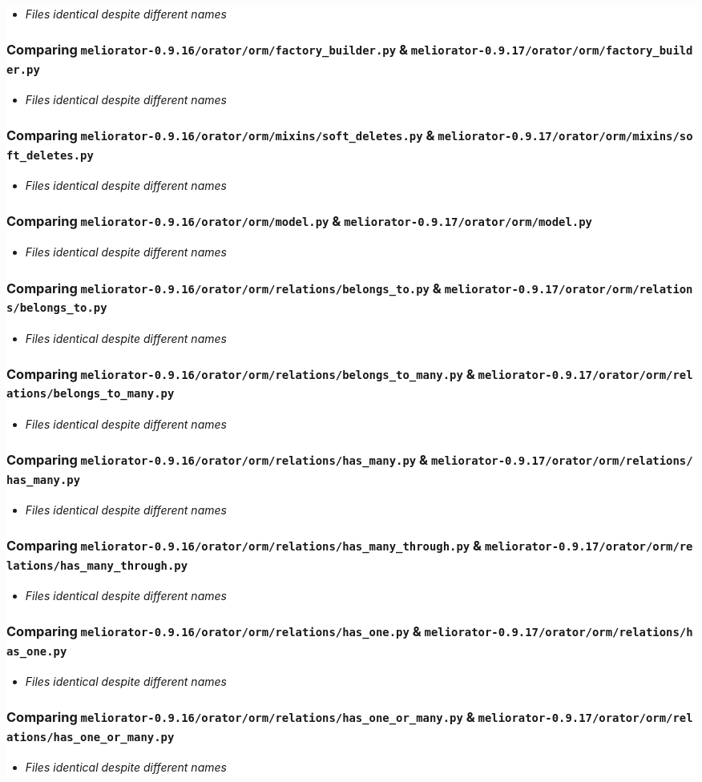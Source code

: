  * *Files identical despite different names*

### Comparing `meliorator-0.9.16/orator/orm/factory_builder.py` & `meliorator-0.9.17/orator/orm/factory_builder.py`

 * *Files identical despite different names*

### Comparing `meliorator-0.9.16/orator/orm/mixins/soft_deletes.py` & `meliorator-0.9.17/orator/orm/mixins/soft_deletes.py`

 * *Files identical despite different names*

### Comparing `meliorator-0.9.16/orator/orm/model.py` & `meliorator-0.9.17/orator/orm/model.py`

 * *Files identical despite different names*

### Comparing `meliorator-0.9.16/orator/orm/relations/belongs_to.py` & `meliorator-0.9.17/orator/orm/relations/belongs_to.py`

 * *Files identical despite different names*

### Comparing `meliorator-0.9.16/orator/orm/relations/belongs_to_many.py` & `meliorator-0.9.17/orator/orm/relations/belongs_to_many.py`

 * *Files identical despite different names*

### Comparing `meliorator-0.9.16/orator/orm/relations/has_many.py` & `meliorator-0.9.17/orator/orm/relations/has_many.py`

 * *Files identical despite different names*

### Comparing `meliorator-0.9.16/orator/orm/relations/has_many_through.py` & `meliorator-0.9.17/orator/orm/relations/has_many_through.py`

 * *Files identical despite different names*

### Comparing `meliorator-0.9.16/orator/orm/relations/has_one.py` & `meliorator-0.9.17/orator/orm/relations/has_one.py`

 * *Files identical despite different names*

### Comparing `meliorator-0.9.16/orator/orm/relations/has_one_or_many.py` & `meliorator-0.9.17/orator/orm/relations/has_one_or_many.py`

 * *Files identical despite different names*
